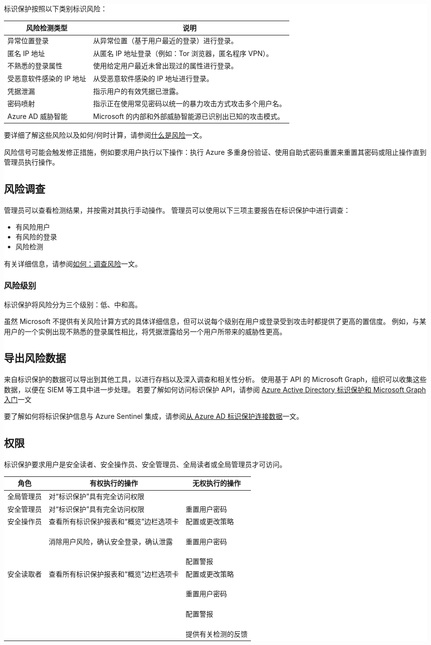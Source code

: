 标识保护按照以下类别标识风险：

| 风险检测类型 | 说明 |
| --- | --- |
| 异常位置登录 | 从异常位置（基于用户最近的登录）进行登录。 |
| 匿名 IP 地址 | 从匿名 IP 地址登录（例如：Tor 浏览器，匿名程序 VPN）。 |
| 不熟悉的登录属性 | 使用给定用户最近未曾出现过的属性进行登录。 |
| 受恶意软件感染的 IP 地址 | 从受恶意软件感染的 IP 地址进行登录。 |
| 凭据泄漏 | 指示用户的有效凭据已泄露。 |
| 密码喷射 | 指示正在使用常见密码以统一的暴力攻击方式攻击多个用户名。 |
| Azure AD 威胁智能 | Microsoft 的内部和外部威胁智能源已识别出已知的攻击模式。 |

要详细了解这些风险以及如何/何时计算，请参阅[什么是风险](concept-identity-protection-risks.md)一文。

风险信号可能会触发修正措施，例如要求用户执行以下操作：执行 Azure 多重身份验证、使用自助式密码重置来重置其密码或阻止操作直到管理员执行操作。

## <a name="risk-investigation"></a>风险调查

管理员可以查看检测结果，并按需对其执行手动操作。 管理员可以使用以下三项主要报告在标识保护中进行调查：

- 有风险用户
- 有风险的登录
- 风险检测

有关详细信息，请参阅[如何：调查风险](howto-identity-protection-investigate-risk.md)一文。

### <a name="risk-levels"></a>风险级别

标识保护将风险分为三个级别：低、中和高。 

虽然 Microsoft 不提供有关风险计算方式的具体详细信息，但可以说每个级别在用户或登录受到攻击时都提供了更高的置信度。 例如，与某用户的一个实例出现不熟悉的登录属性相比，将凭据泄露给另一个用户所带来的威胁性更高。

## <a name="exporting-risk-data"></a>导出风险数据

来自标识保护的数据可以导出到其他工具，以进行存档以及深入调查和相关性分析。 使用基于 API 的 Microsoft Graph，组织可以收集这些数据，以便在 SIEM 等工具中进一步处理。 若要了解如何访问标识保护 API，请参阅 [Azure Active Directory 标识保护和 Microsoft Graph 入门](howto-identity-protection-graph-api.md)一文

要了解如何将标识保护信息与 Azure Sentinel 集成，请参阅[从 Azure AD 标识保护连接数据](../../sentinel/connect-azure-ad-identity-protection.md)一文。

## <a name="permissions"></a>权限

标识保护要求用户是安全读者、安全操作员、安全管理员、全局读者或全局管理员才可访问。

| 角色 | 有权执行的操作 | 无权执行的操作 |
| --- | --- | --- |
| 全局管理员 | 对“标识保护”具有完全访问权限 |   |
| 安全管理员 | 对“标识保护”具有完全访问权限 | 重置用户密码 |
| 安全操作员 | 查看所有标识保护报表和“概览”边栏选项卡 <br><br> 消除用户风险，确认安全登录，确认泄露 | 配置或更改策略 <br><br> 重置用户密码 <br><br> 配置警报 |
| 安全读取者 | 查看所有标识保护报表和“概览”边栏选项卡 | 配置或更改策略 <br><br> 重置用户密码 <br><br> 配置警报 <br><br> 提供有关检测的反馈 |
